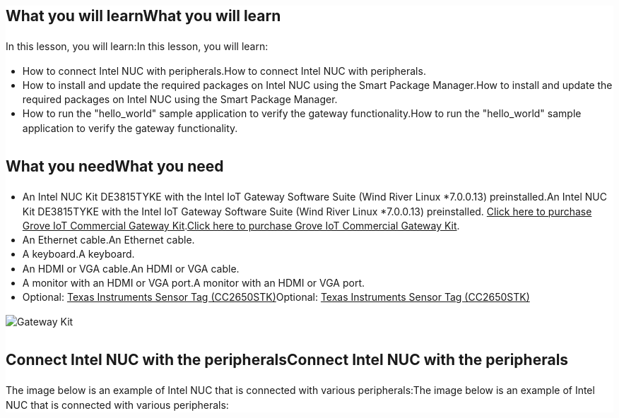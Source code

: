 ## <a name="what-you-will-learn"></a><span data-ttu-id="26adb-110">What you will learn</span><span class="sxs-lookup"><span data-stu-id="26adb-110">What you will learn</span></span>

<span data-ttu-id="26adb-111">In this lesson, you will learn:</span><span class="sxs-lookup"><span data-stu-id="26adb-111">In this lesson, you will learn:</span></span>

- <span data-ttu-id="26adb-112">How to connect Intel NUC with peripherals.</span><span class="sxs-lookup"><span data-stu-id="26adb-112">How to connect Intel NUC with peripherals.</span></span>
- <span data-ttu-id="26adb-113">How to install and update the required packages on Intel NUC using the Smart Package Manager.</span><span class="sxs-lookup"><span data-stu-id="26adb-113">How to install and update the required packages on Intel NUC using the Smart Package Manager.</span></span>
- <span data-ttu-id="26adb-114">How to run the "hello_world" sample application to verify the gateway functionality.</span><span class="sxs-lookup"><span data-stu-id="26adb-114">How to run the "hello_world" sample application to verify the gateway functionality.</span></span>

## <a name="what-you-need"></a><span data-ttu-id="26adb-115">What you need</span><span class="sxs-lookup"><span data-stu-id="26adb-115">What you need</span></span>

- <span data-ttu-id="26adb-116">An Intel NUC Kit DE3815TYKE with the Intel IoT Gateway Software Suite (Wind River Linux \*7.0.0.13) preinstalled.</span><span class="sxs-lookup"><span data-stu-id="26adb-116">An Intel NUC Kit DE3815TYKE with the Intel IoT Gateway Software Suite (Wind River Linux \*7.0.0.13) preinstalled.</span></span> <span data-ttu-id="26adb-117">[Click here to purchase Grove IoT Commercial Gateway Kit](https://www.seeedstudio.com/Grove-IoT-Commercial-Gateway-Kit-p-2724.html).</span><span class="sxs-lookup"><span data-stu-id="26adb-117">[Click here to purchase Grove IoT Commercial Gateway Kit](https://www.seeedstudio.com/Grove-IoT-Commercial-Gateway-Kit-p-2724.html).</span></span>
- <span data-ttu-id="26adb-118">An Ethernet cable.</span><span class="sxs-lookup"><span data-stu-id="26adb-118">An Ethernet cable.</span></span>
- <span data-ttu-id="26adb-119">A keyboard.</span><span class="sxs-lookup"><span data-stu-id="26adb-119">A keyboard.</span></span>
- <span data-ttu-id="26adb-120">An HDMI or VGA cable.</span><span class="sxs-lookup"><span data-stu-id="26adb-120">An HDMI or VGA cable.</span></span>
- <span data-ttu-id="26adb-121">A monitor with an HDMI or VGA port.</span><span class="sxs-lookup"><span data-stu-id="26adb-121">A monitor with an HDMI or VGA port.</span></span>
- <span data-ttu-id="26adb-122">Optional: [Texas Instruments Sensor Tag (CC2650STK)](http://www.ti.com/tool/cc2650stk)</span><span class="sxs-lookup"><span data-stu-id="26adb-122">Optional: [Texas Instruments Sensor Tag (CC2650STK)](http://www.ti.com/tool/cc2650stk)</span></span>

![Gateway Kit](https://docstestmedia1.blob.core.windows.net/azure-media/articles/iot-hub/media/iot-hub-gateway-kit-lessons/lesson1/kit.png)

## <a name="connect-intel-nuc-with-the-peripherals"></a><span data-ttu-id="26adb-124">Connect Intel NUC with the peripherals</span><span class="sxs-lookup"><span data-stu-id="26adb-124">Connect Intel NUC with the peripherals</span></span>

<span data-ttu-id="26adb-125">The image below is an example of Intel NUC that is connected with various peripherals:</span><span class="sxs-lookup"><span data-stu-id="26adb-125">The image below is an example of Intel NUC that is connected with various peripherals:</span></span>
